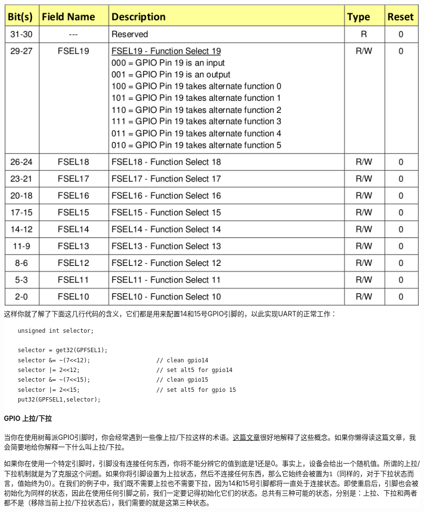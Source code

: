 ![寄存器每一位的功能](https://github.com/Sword-holder/raspberry-pi-os-cn/blob/master/images/gpfsel1.png)  
这样你就了解了下面这几行代码的含义，它们都是用来配置14和15号GPIO引脚的，以此实现UART的正常工作：  
```
    unsigned int selector;

    selector = get32(GPFSEL1);
    selector &= ~(7<<12);                   // clean gpio14
    selector |= 2<<12;                      // set alt5 for gpio14
    selector &= ~(7<<15);                   // clean gpio15
    selector |= 2<<15;                      // set alt5 for gpio 15
    put32(GPFSEL1,selector);
```
  
#### GPIO 上拉/下拉
当你在使用树莓派GPIO引脚时，你会经常遇到一些像上拉/下拉这样的术语。[这篇文章](https://grantwinney.com/using-pullup-and-pulldown-resistors-on-the-raspberry-pi/)很好地解释了这些概念。如果你懒得读这篇文章，我会简要地给你解释一下什么叫上拉/下拉。  
  
如果你在使用一个特定引脚时，引脚没有连接任何东西，你将不能分辨它的值到底是1还是0。事实上，设备会给出一个随机值。所谓的上拉/下拉机制就是为了克服这个问题。如果你将引脚设置为上拉状态，然后不连接任何东西，那么它始终会被置为`1`（同样的，对于下拉状态而言，值始终为0）。在我们的例子中，我们既不需要上拉也不需要下拉，因为14和15号引脚都将一直处于连接状态。即使重启后，引脚也会被初始化为同样的状态，因此在使用任何引脚之前，我们一定要记得初始化它们的状态。总共有三种可能的状态，分别是：上拉、下拉和两者都不是（移除当前上拉/下拉状态后），我们需要的就是这第三种状态。  
  